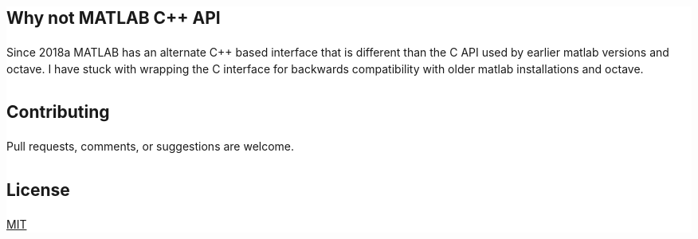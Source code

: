 ## Why not MATLAB C++ API
Since 2018a MATLAB has an alternate C++ based interface that is different than the C API used by earlier matlab versions and octave. I have stuck with wrapping the C interface for backwards compatibility with older matlab installations and octave. 


## Contributing
Pull requests, comments, or suggestions are welcome. 

## License
[MIT](LICENSE.txt)